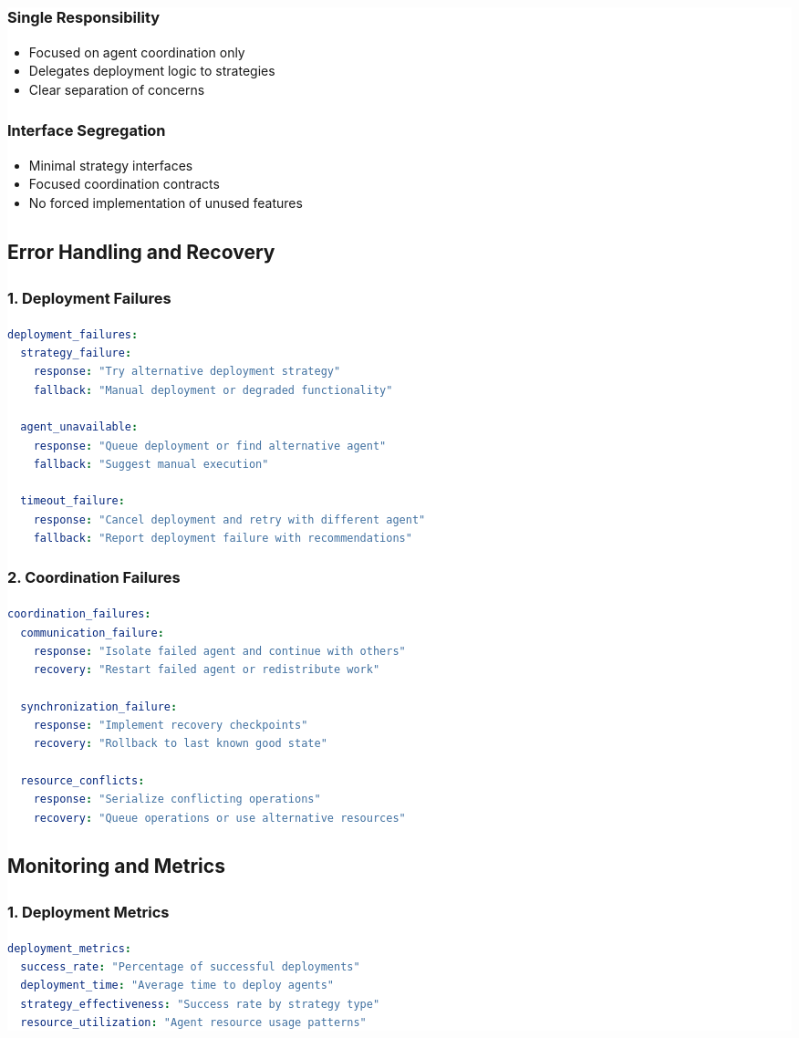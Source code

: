 ### Single Responsibility
- Focused on agent coordination only
- Delegates deployment logic to strategies
- Clear separation of concerns

### Interface Segregation
- Minimal strategy interfaces
- Focused coordination contracts
- No forced implementation of unused features

## Error Handling and Recovery

### 1. Deployment Failures
```yaml
deployment_failures:
  strategy_failure:
    response: "Try alternative deployment strategy"
    fallback: "Manual deployment or degraded functionality"
  
  agent_unavailable:
    response: "Queue deployment or find alternative agent"
    fallback: "Suggest manual execution"
  
  timeout_failure:
    response: "Cancel deployment and retry with different agent"
    fallback: "Report deployment failure with recommendations"
```

### 2. Coordination Failures
```yaml
coordination_failures:
  communication_failure:
    response: "Isolate failed agent and continue with others"
    recovery: "Restart failed agent or redistribute work"
  
  synchronization_failure:
    response: "Implement recovery checkpoints"
    recovery: "Rollback to last known good state"
  
  resource_conflicts:
    response: "Serialize conflicting operations"
    recovery: "Queue operations or use alternative resources"
```

## Monitoring and Metrics

### 1. Deployment Metrics
```yaml
deployment_metrics:
  success_rate: "Percentage of successful deployments"
  deployment_time: "Average time to deploy agents"
  strategy_effectiveness: "Success rate by strategy type"
  resource_utilization: "Agent resource usage patterns"
```
